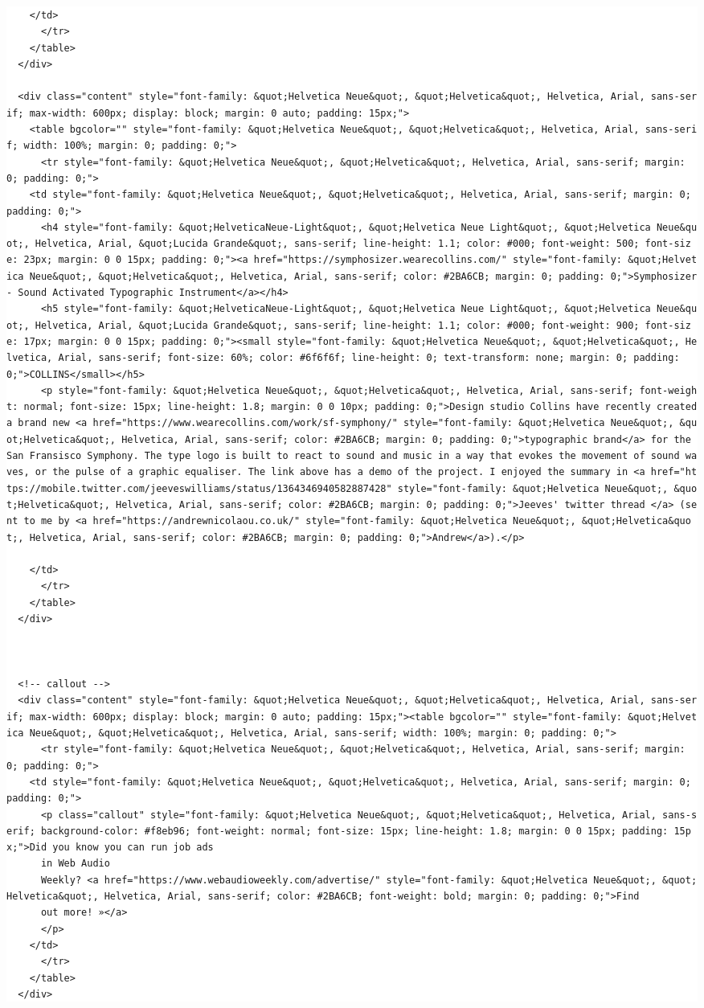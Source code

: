 		</td>
		  </tr>
		</table>
	  </div>

	  <div class="content" style="font-family: &quot;Helvetica Neue&quot;, &quot;Helvetica&quot;, Helvetica, Arial, sans-serif; max-width: 600px; display: block; margin: 0 auto; padding: 15px;">
		<table bgcolor="" style="font-family: &quot;Helvetica Neue&quot;, &quot;Helvetica&quot;, Helvetica, Arial, sans-serif; width: 100%; margin: 0; padding: 0;">
		  <tr style="font-family: &quot;Helvetica Neue&quot;, &quot;Helvetica&quot;, Helvetica, Arial, sans-serif; margin: 0; padding: 0;">
		<td style="font-family: &quot;Helvetica Neue&quot;, &quot;Helvetica&quot;, Helvetica, Arial, sans-serif; margin: 0; padding: 0;">
		  <h4 style="font-family: &quot;HelveticaNeue-Light&quot;, &quot;Helvetica Neue Light&quot;, &quot;Helvetica Neue&quot;, Helvetica, Arial, &quot;Lucida Grande&quot;, sans-serif; line-height: 1.1; color: #000; font-weight: 500; font-size: 23px; margin: 0 0 15px; padding: 0;"><a href="https://symphosizer.wearecollins.com/" style="font-family: &quot;Helvetica Neue&quot;, &quot;Helvetica&quot;, Helvetica, Arial, sans-serif; color: #2BA6CB; margin: 0; padding: 0;">Symphosizer - Sound Activated Typographic Instrument</a></h4>
		  <h5 style="font-family: &quot;HelveticaNeue-Light&quot;, &quot;Helvetica Neue Light&quot;, &quot;Helvetica Neue&quot;, Helvetica, Arial, &quot;Lucida Grande&quot;, sans-serif; line-height: 1.1; color: #000; font-weight: 900; font-size: 17px; margin: 0 0 15px; padding: 0;"><small style="font-family: &quot;Helvetica Neue&quot;, &quot;Helvetica&quot;, Helvetica, Arial, sans-serif; font-size: 60%; color: #6f6f6f; line-height: 0; text-transform: none; margin: 0; padding: 0;">COLLINS</small></h5>
		  <p style="font-family: &quot;Helvetica Neue&quot;, &quot;Helvetica&quot;, Helvetica, Arial, sans-serif; font-weight: normal; font-size: 15px; line-height: 1.8; margin: 0 0 10px; padding: 0;">Design studio Collins have recently created a brand new <a href="https://www.wearecollins.com/work/sf-symphony/" style="font-family: &quot;Helvetica Neue&quot;, &quot;Helvetica&quot;, Helvetica, Arial, sans-serif; color: #2BA6CB; margin: 0; padding: 0;">typographic brand</a> for the San Fransisco Symphony. The type logo is built to react to sound and music in a way that evokes the movement of sound waves, or the pulse of a graphic equaliser. The link above has a demo of the project. I enjoyed the summary in <a href="https://mobile.twitter.com/jeeveswilliams/status/1364346940582887428" style="font-family: &quot;Helvetica Neue&quot;, &quot;Helvetica&quot;, Helvetica, Arial, sans-serif; color: #2BA6CB; margin: 0; padding: 0;">Jeeves' twitter thread </a> (sent to me by <a href="https://andrewnicolaou.co.uk/" style="font-family: &quot;Helvetica Neue&quot;, &quot;Helvetica&quot;, Helvetica, Arial, sans-serif; color: #2BA6CB; margin: 0; padding: 0;">Andrew</a>).</p>

		</td>
		  </tr>
		</table>
	  </div>



	  <!-- callout -->
	  <div class="content" style="font-family: &quot;Helvetica Neue&quot;, &quot;Helvetica&quot;, Helvetica, Arial, sans-serif; max-width: 600px; display: block; margin: 0 auto; padding: 15px;"><table bgcolor="" style="font-family: &quot;Helvetica Neue&quot;, &quot;Helvetica&quot;, Helvetica, Arial, sans-serif; width: 100%; margin: 0; padding: 0;">
		  <tr style="font-family: &quot;Helvetica Neue&quot;, &quot;Helvetica&quot;, Helvetica, Arial, sans-serif; margin: 0; padding: 0;">
		<td style="font-family: &quot;Helvetica Neue&quot;, &quot;Helvetica&quot;, Helvetica, Arial, sans-serif; margin: 0; padding: 0;">
		  <p class="callout" style="font-family: &quot;Helvetica Neue&quot;, &quot;Helvetica&quot;, Helvetica, Arial, sans-serif; background-color: #f8eb96; font-weight: normal; font-size: 15px; line-height: 1.8; margin: 0 0 15px; padding: 15px;">Did you know you can run job ads
		  in Web Audio
		  Weekly? <a href="https://www.webaudioweekly.com/advertise/" style="font-family: &quot;Helvetica Neue&quot;, &quot;Helvetica&quot;, Helvetica, Arial, sans-serif; color: #2BA6CB; font-weight: bold; margin: 0; padding: 0;">Find
		  out more! »</a>
		  </p>
		</td>
		  </tr>
		</table>
	  </div>